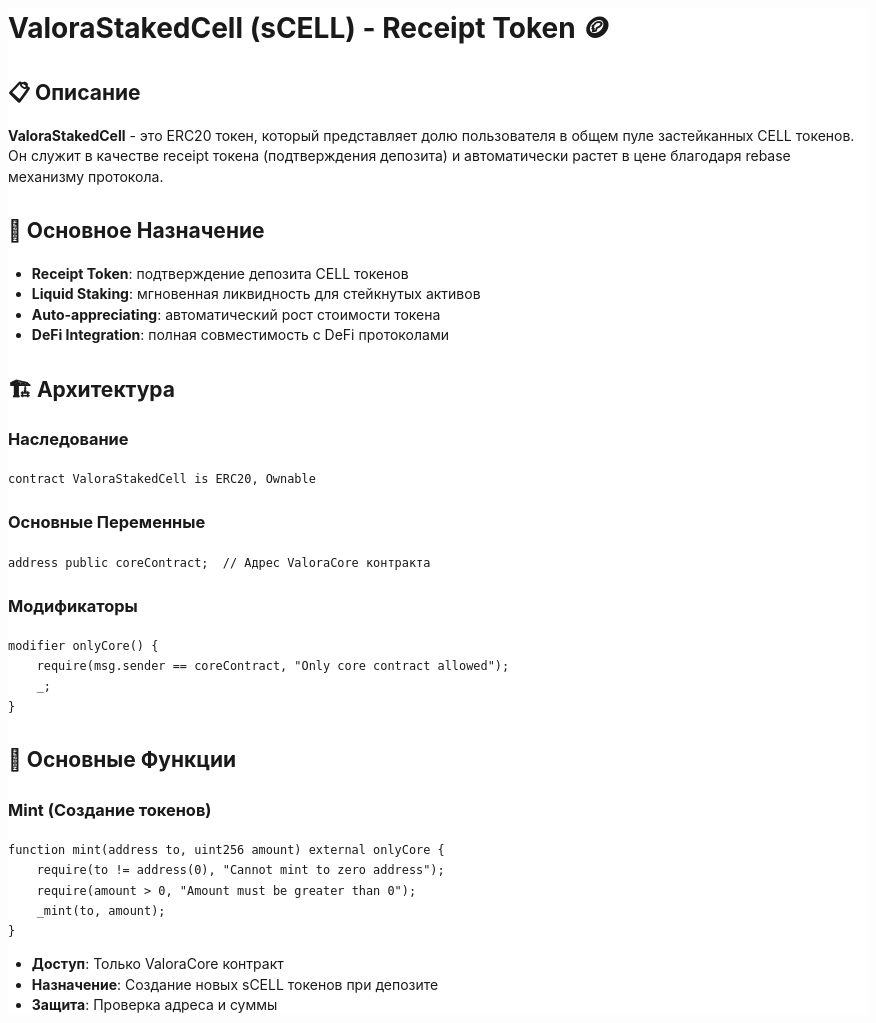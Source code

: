 # ValoraStakedCell (sCELL) - Receipt Token 🪙

## 📋 Описание

**ValoraStakedCell** - это ERC20 токен, который представляет долю пользователя в общем пуле застейканных CELL токенов. Он служит в качестве receipt токена (подтверждения депозита) и автоматически растет в цене благодаря rebase механизму протокола.

## 🎯 Основное Назначение

- **Receipt Token**: подтверждение депозита CELL токенов
- **Liquid Staking**: мгновенная ликвидность для стейкнутых активов
- **Auto-appreciating**: автоматический рост стоимости токена
- **DeFi Integration**: полная совместимость с DeFi протоколами

## 🏗️ Архитектура

### Наследование
```solidity
contract ValoraStakedCell is ERC20, Ownable
```

### Основные Переменные
```solidity
address public coreContract;  // Адрес ValoraCore контракта
```

### Модификаторы
```solidity
modifier onlyCore() {
    require(msg.sender == coreContract, "Only core contract allowed");
    _;
}
```

## 🔧 Основные Функции

### Mint (Создание токенов)
```solidity
function mint(address to, uint256 amount) external onlyCore {
    require(to != address(0), "Cannot mint to zero address");
    require(amount > 0, "Amount must be greater than 0");
    _mint(to, amount);
}
```
- **Доступ**: Только ValoraCore контракт
- **Назначение**: Создание новых sCELL токенов при депозите
- **Защита**: Проверка адреса и суммы

